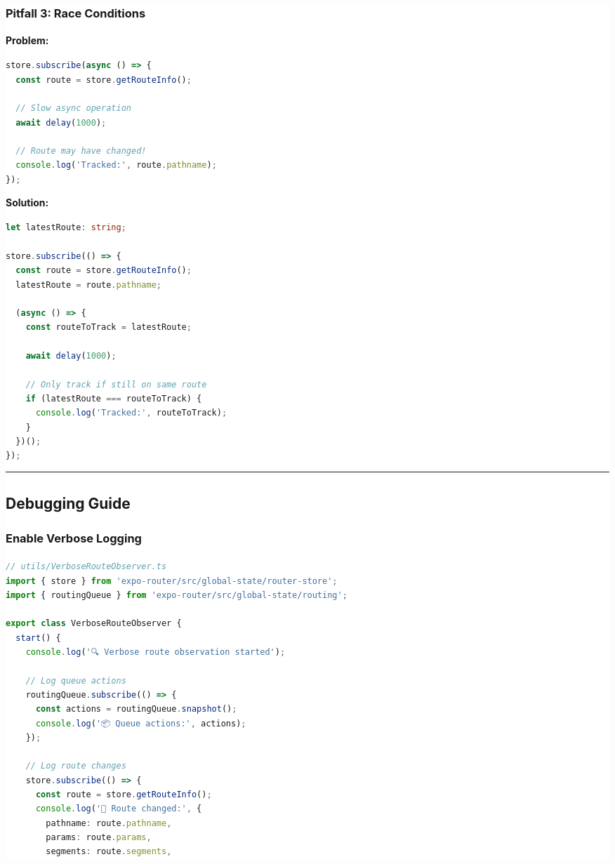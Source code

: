 
### Pitfall 3: Race Conditions

**Problem:**
```typescript
store.subscribe(async () => {
  const route = store.getRouteInfo();

  // Slow async operation
  await delay(1000);

  // Route may have changed!
  console.log('Tracked:', route.pathname);
});
```

**Solution:**
```typescript
let latestRoute: string;

store.subscribe(() => {
  const route = store.getRouteInfo();
  latestRoute = route.pathname;

  (async () => {
    const routeToTrack = latestRoute;

    await delay(1000);

    // Only track if still on same route
    if (latestRoute === routeToTrack) {
      console.log('Tracked:', routeToTrack);
    }
  })();
});
```

---

## Debugging Guide

### Enable Verbose Logging

```typescript
// utils/VerboseRouteObserver.ts
import { store } from 'expo-router/src/global-state/router-store';
import { routingQueue } from 'expo-router/src/global-state/routing';

export class VerboseRouteObserver {
  start() {
    console.log('🔍 Verbose route observation started');

    // Log queue actions
    routingQueue.subscribe(() => {
      const actions = routingQueue.snapshot();
      console.log('📦 Queue actions:', actions);
    });

    // Log route changes
    store.subscribe(() => {
      const route = store.getRouteInfo();
      console.log('📍 Route changed:', {
        pathname: route.pathname,
        params: route.params,
        segments: route.segments,
```